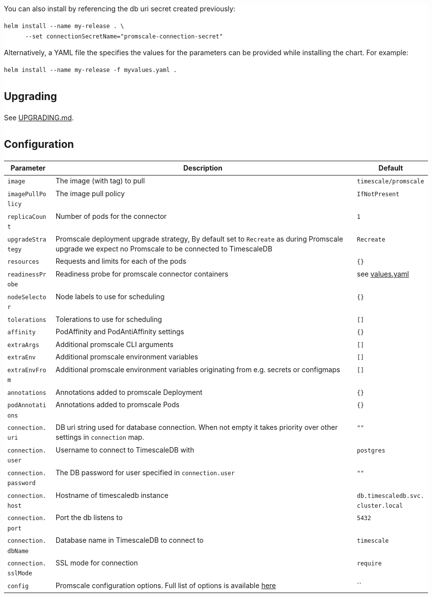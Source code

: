 You can also install by referencing the db uri secret created previously:

```shell script
helm install --name my-release . \
      --set connectionSecretName="promscale-connection-secret"
```

Alternatively, a YAML file the specifies the values for the parameters can be provided
while installing the chart. For example:

```shell script
helm install --name my-release -f myvalues.yaml .
```

## Upgrading

See [UPGRADING.md](UPGRADING.md).

## Configuration

| Parameter                       | Description                                                                                                                                                             | Default                            |
|---------------------------------|-------------------------------------------------------------------------------------------------------------------------------------------------------|------------------------------------|
| `image`                         | The image (with tag) to pull                                                                                                                          | `timescale/promscale`              |
| `imagePullPolicy`               | The image pull policy                                                                                                                                 | `IfNotPresent`                     |
| `replicaCount`                  | Number of pods for the connector                                                                                                                      | `1`                                |
| `upgradeStrategy`               | Promscale deployment upgrade strategy, By default set to `Recreate` as during Promscale upgrade we expect no Promscale to be connected to TimescaleDB | `Recreate`                         |
| `resources`                     | Requests and limits for each of the pods                                                                                                              | `{}`                               |
| `readinessProbe`                | Readiness probe for promscale connector containers                                                                                                    | see [values.yaml](./values.yaml)   |
| `nodeSelector`                  | Node labels to use for scheduling                                                                                                                     | `{}`                               |
| `tolerations`                   | Tolerations to use for scheduling                                                                                                                     | `[]`                               |
| `affinity`                      | PodAffinity and PodAntiAffinity settings                                                                                                              | `{}`                               |
| `extraArgs`                     | Additional promscale CLI arguments                                                                                                                    | `[]`                               |
| `extraEnv`                      | Additional promscale environment variables                                                                                                            | `[]`                               |
| `extraEnvFrom`                  | Additional promscale environment variables originating from e.g. secrets or configmaps                                                                | `[]`                               |
| `annotations`                   | Annotations added to promscale Deployment                                                                                                             | `{}`                               |
| `podAnnotations`                | Annotations added to promscale Pods                                                                                                                   | `{}`                               |
| `connection.uri`                | DB uri string used for database connection. When not empty it takes priority over other settings in `connection` map.                                 | `""`                               |
| `connection.user`               | Username to connect to TimescaleDB with                                                                                                               | `postgres`                         |
| `connection.password`           | The DB password for user specified in `connection.user`                                                                                               | `""`                               |
| `connection.host`               | Hostname of timescaledb instance                                                                                                                      | `db.timescaledb.svc.cluster.local` |
| `connection.port`               | Port the db listens to                                                                                                                                | `5432`                             |
| `connection.dbName`             | Database name in TimescaleDB to connect to                                                                                                            | `timescale`                        |
| `connection.sslMode`            | SSL mode for connection                                                                                                                               | `require`                          |
| `config`                        | Promscale configuration options. Full list of options is available [here](https://github.com/timescale/promscale/blob/master/docs/configuration.md)   | ``                                 |